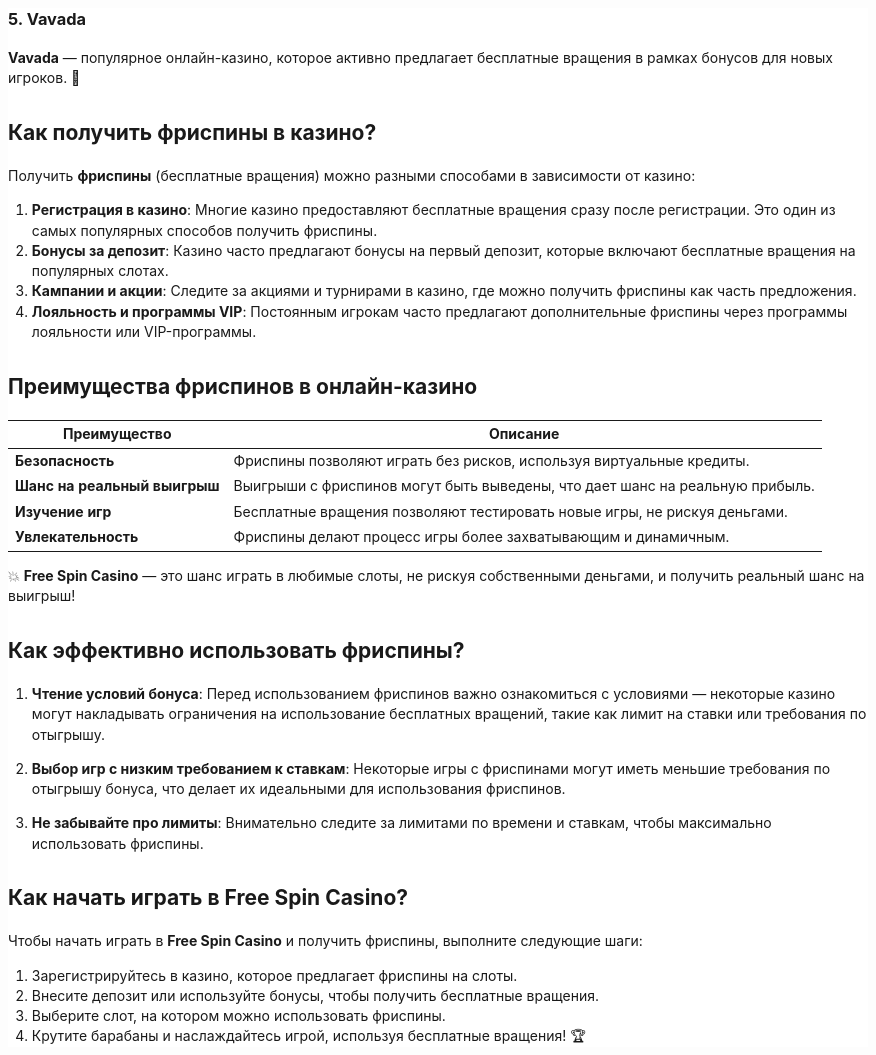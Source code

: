 ### 5. **Vavada**
**Vavada** — популярное онлайн-казино, которое активно предлагает бесплатные вращения в рамках бонусов для новых игроков. 🎉

## Как получить фриспины в казино?

Получить **фриспины** (бесплатные вращения) можно разными способами в зависимости от казино:

1. **Регистрация в казино**: Многие казино предоставляют бесплатные вращения сразу после регистрации. Это один из самых популярных способов получить фриспины.
2. **Бонусы за депозит**: Казино часто предлагают бонусы на первый депозит, которые включают бесплатные вращения на популярных слотах.
3. **Кампании и акции**: Следите за акциями и турнирами в казино, где можно получить фриспины как часть предложения.
4. **Лояльность и программы VIP**: Постоянным игрокам часто предлагают дополнительные фриспины через программы лояльности или VIP-программы.

## Преимущества фриспинов в онлайн-казино

| Преимущество                   | Описание                                  |
|---------------------------------|-------------------------------------------|
| **Безопасность**                | Фриспины позволяют играть без рисков, используя виртуальные кредиты. |
| **Шанс на реальный выигрыш**    | Выигрыши с фриспинов могут быть выведены, что дает шанс на реальную прибыль. |
| **Изучение игр**                | Бесплатные вращения позволяют тестировать новые игры, не рискуя деньгами. |
| **Увлекательность**             | Фриспины делают процесс игры более захватывающим и динамичным. |

💥 **Free Spin Casino** — это шанс играть в любимые слоты, не рискуя собственными деньгами, и получить реальный шанс на выигрыш!

## Как эффективно использовать фриспины?

1. **Чтение условий бонуса**: Перед использованием фриспинов важно ознакомиться с условиями — некоторые казино могут накладывать ограничения на использование бесплатных вращений, такие как лимит на ставки или требования по отыгрышу.
   
2. **Выбор игр с низким требованием к ставкам**: Некоторые игры с фриспинами могут иметь меньшие требования по отыгрышу бонуса, что делает их идеальными для использования фриспинов.
   
3. **Не забывайте про лимиты**: Внимательно следите за лимитами по времени и ставкам, чтобы максимально использовать фриспины.

## Как начать играть в Free Spin Casino?

Чтобы начать играть в **Free Spin Casino** и получить фриспины, выполните следующие шаги:

1. Зарегистрируйтесь в казино, которое предлагает фриспины на слоты.
2. Внесите депозит или используйте бонусы, чтобы получить бесплатные вращения.
3. Выберите слот, на котором можно использовать фриспины.
4. Крутите барабаны и наслаждайтесь игрой, используя бесплатные вращения! 🏆
